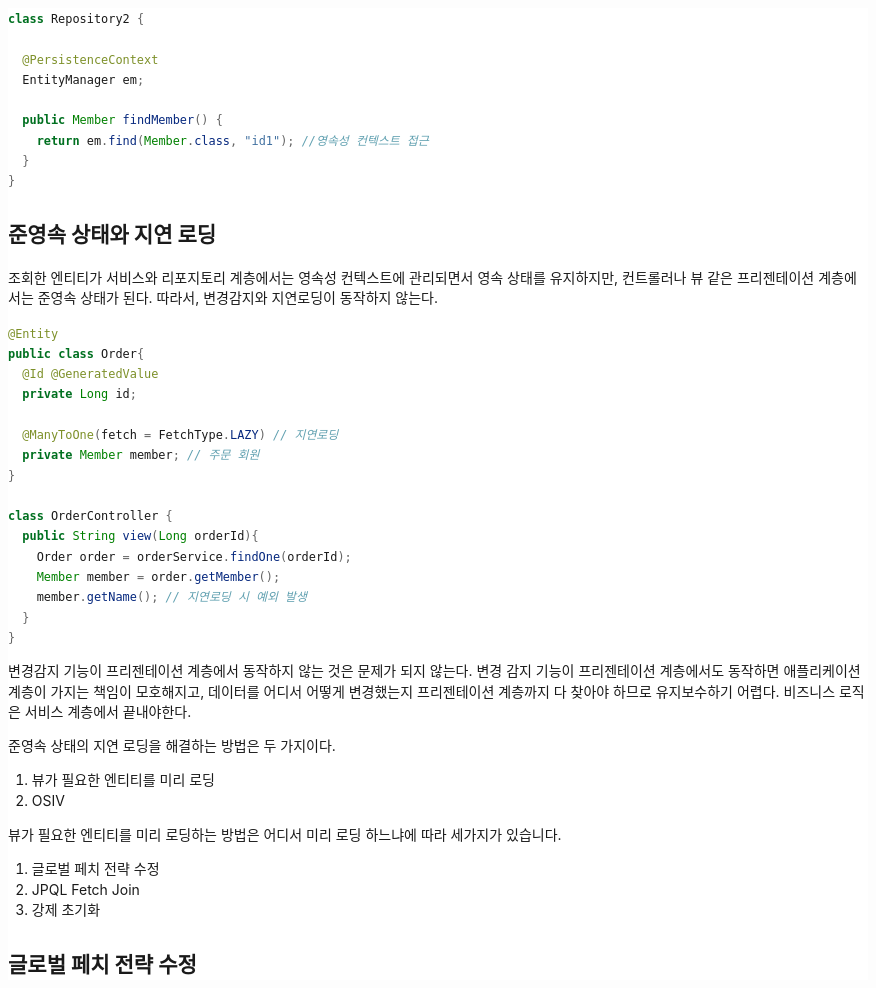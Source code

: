 ```java
class Repository2 {
  
  @PersistenceContext
  EntityManager em;
  
  public Member findMember() {
    return em.find(Member.class, "id1"); //영속성 컨텍스트 접근
  }
}
```

## 준영속 상태와 지연 로딩

조회한 엔티티가 서비스와 리포지토리 계층에서는 영속성 컨텍스트에 관리되면서 영속 상태를 유지하지만, 
컨트롤러나 뷰 같은 프리젠테이션 계층에서는 준영속 상태가 된다. 
따라서, 변경감지와 지연로딩이 동작하지 않는다.

```java
@Entity
public class Order{
  @Id @GeneratedValue
  private Long id;
  
  @ManyToOne(fetch = FetchType.LAZY) // 지연로딩
  private Member member; // 주문 회원
}

class OrderController {
  public String view(Long orderId){
    Order order = orderService.findOne(orderId);
    Member member = order.getMember();
    member.getName(); // 지연로딩 시 예외 발생
  }
}
```

변경감지 기능이 프리젠테이션 계층에서 동작하지 않는 것은 문제가 되지 않는다. 
변경 감지 기능이 프리젠테이션 계층에서도 동작하면 애플리케이션 계층이 가지는 책임이 모호해지고, 데이터를 어디서 어떻게 변경했는지 프리젠테이션 계층까지 다 찾아야 하므로 유지보수하기 어렵다. 
비즈니스 로직은 서비스 계층에서 끝내야한다.

준영속 상태의 지연 로딩을 해결하는 방법은 두 가지이다. 

1. 뷰가 필요한 엔티티를 미리 로딩
2. OSIV

뷰가 필요한 엔티티를 미리 로딩하는 방법은 어디서 미리 로딩 하느냐에 따라 세가지가 있습니다.

1. 글로벌 페치 전략 수정
2. JPQL Fetch Join
3. 강제 초기화

## 글로벌 페치 전략 수정
